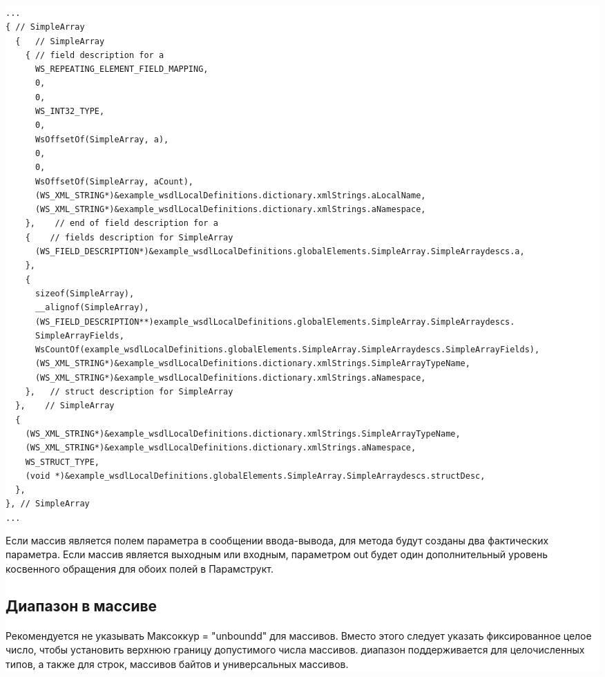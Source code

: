 ``` syntax
...
{ // SimpleArray
  {   // SimpleArray
    { // field description for a
      WS_REPEATING_ELEMENT_FIELD_MAPPING,
      0,
      0,
      WS_INT32_TYPE,
      0,
      WsOffsetOf(SimpleArray, a),
      0,
      0,
      WsOffsetOf(SimpleArray, aCount),
      (WS_XML_STRING*)&example_wsdlLocalDefinitions.dictionary.xmlStrings.aLocalName,
      (WS_XML_STRING*)&example_wsdlLocalDefinitions.dictionary.xmlStrings.aNamespace,
    },    // end of field description for a
    {    // fields description for SimpleArray
      (WS_FIELD_DESCRIPTION*)&example_wsdlLocalDefinitions.globalElements.SimpleArray.SimpleArraydescs.a,
    },
    {
      sizeof(SimpleArray),
      __alignof(SimpleArray),
      (WS_FIELD_DESCRIPTION**)example_wsdlLocalDefinitions.globalElements.SimpleArray.SimpleArraydescs.
      SimpleArrayFields,
      WsCountOf(example_wsdlLocalDefinitions.globalElements.SimpleArray.SimpleArraydescs.SimpleArrayFields),
      (WS_XML_STRING*)&example_wsdlLocalDefinitions.dictionary.xmlStrings.SimpleArrayTypeName,
      (WS_XML_STRING*)&example_wsdlLocalDefinitions.dictionary.xmlStrings.aNamespace,
    },   // struct description for SimpleArray
  },    // SimpleArray
  {
    (WS_XML_STRING*)&example_wsdlLocalDefinitions.dictionary.xmlStrings.SimpleArrayTypeName,
    (WS_XML_STRING*)&example_wsdlLocalDefinitions.dictionary.xmlStrings.aNamespace,
    WS_STRUCT_TYPE,
    (void *)&example_wsdlLocalDefinitions.globalElements.SimpleArray.SimpleArraydescs.structDesc,
  },
}, // SimpleArray
...
```

Если массив является полем параметра в сообщении ввода-вывода, для метода будут созданы два фактических параметра. Если массив является выходным или входным, параметром out будет один дополнительный уровень косвенного обращения для обоих полей в Парамструкт.

## <a name="range-on-array"></a>Диапазон в массиве

Рекомендуется не указывать Максоккур = "unboundd" для массивов. Вместо этого следует указать фиксированное целое число, чтобы установить верхнюю границу допустимого числа массивов. диапазон поддерживается для целочисленных типов, а также для строк, массивов байтов и универсальных массивов.
